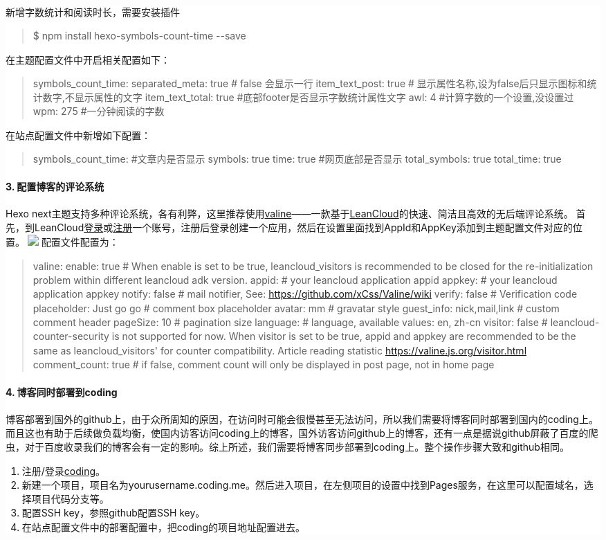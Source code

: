 新增字数统计和阅读时长，需要安装插件
> $ npm install hexo-symbols-count-time --save

在主题配置文件中开启相关配置如下：
> symbols_count_time:
>   separated_meta: true  # false 会显示一行
>   item_text_post: true  # 显示属性名称,设为false后只显示图标和统计数字,不显示属性的文字
>   item_text_total: true #底部footer是否显示字数统计属性文字
>   awl: 4 #计算字数的一个设置,没设置过
>   wpm: 275 #一分钟阅读的字数

在站点配置文件中新增如下配置：
> symbols_count_time:
>   #文章内是否显示
>   symbols: true
>   time: true
>   #网页底部是否显示
>   total_symbols: true
>   total_time: true

#### 3. 配置博客的评论系统
Hexo next主题支持多种评论系统，各有利弊，这里推荐使用[valine](https://valine.js.org/)——一款基于[LeanCloud](https://leancloud.cn/)的快速、简洁且高效的无后端评论系统。
首先，到LeanCloud[登录](https://leancloud.cn/dashboard/login.html#/signin)或[注册](https://leancloud.cn/dashboard/login.html#/signup)一个账号，注册后登录创建一个应用，然后在设置里面找到AppId和AppKey添加到主题配置文件对应的位置。
![](https://ws1.sinaimg.cn/large/006aBttAly1g1h5wjqkuij30zj0eajrv.jpg)
配置文件配置为：
> valine:
    enable: true # When enable is set to be true, leancloud_visitors is recommended to be closed for the re-initialization problem within different leancloud adk version.
    appid:  # your leancloud application appid
    appkey:  # your leancloud application appkey
    notify: false # mail notifier, See: https://github.com/xCss/Valine/wiki
    verify: false # Verification code
    placeholder: Just go go # comment box placeholder
    avatar: mm # gravatar style
    guest_info: nick,mail,link # custom comment header
    pageSize: 10 # pagination size
    language: # language, available values: en, zh-cn
    visitor: false # leancloud-counter-security is not supported for now. When visitor is set to be true, appid and appkey are recommended to be the same as leancloud_visitors' for counter compatibility. Article reading statistic https://valine.js.org/visitor.html
    comment_count: true # if false, comment count will only be displayed in post page, not in home page

#### 4. 博客同时部署到coding

博客部署到国外的github上，由于众所周知的原因，在访问时可能会很慢甚至无法访问，所以我们需要将博客同时部署到国内的coding上。而且这也有助于后续做负载均衡，使国内访客访问coding上的博客，国外访客访问github上的博客，还有一点是据说github屏蔽了百度的爬虫，对于百度收录我们的博客会有一定的影响。综上所述，我们需要将博客同步部署到coding上。整个操作步骤大致和github相同。
1. 注册/登录[coding](https://coding.net/)。
2. 新建一个项目，项目名为yourusername.coding.me。然后进入项目，在左侧项目的设置中找到Pages服务，在这里可以配置域名，选择项目代码分支等。
3. 配置SSH key，参照github配置SSH key。
4. 在站点配置文件中的部署配置中，把coding的项目地址配置进去。
